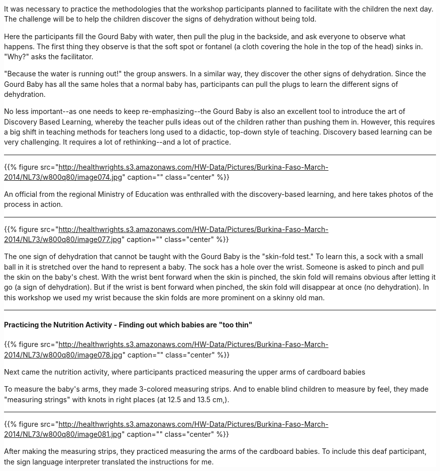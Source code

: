 It was necessary to practice the methodologies that the workshop participants planned to facilitate with the children the next day. The challenge will be to help the children discover the signs of dehydration without being told.

Here the participants fill the Gourd Baby with water, then pull the plug in the backside, and ask everyone to observe what happens. The first thing they observe is that the soft spot or fontanel (a cloth covering the hole in the top of the head) sinks in. "Why?" asks the facilitator.

"Because the water is running out!" the group answers. In a similar way, they discover the other signs of dehydration. Since the Gourd Baby has all the same holes that a normal baby has, participants can pull the plugs to learn the different signs of dehydration.

No less important--as one needs to keep re-emphasizing--the Gourd Baby is also an excellent tool to introduce the art of Discovery Based Learning, whereby the teacher pulls ideas out of the children rather than pushing them in. However, this requires a big shift in teaching methods for teachers long used to a didactic, top-down style of teaching. Discovery based learning can be very challenging. It requires a lot of rethinking--and a lot of practice.

-------------------------------
{{% figure src="http://healthwrights.s3.amazonaws.com/HW-Data/Pictures/Burkina-Faso-March-2014/NL73/w800q80/image074.jpg" caption="" class="center" %}}

An official from the regional Ministry of Education was enthralled with the discovery-based learning, and here takes photos of the process in action.

-------------------------------
{{% figure src="http://healthwrights.s3.amazonaws.com/HW-Data/Pictures/Burkina-Faso-March-2014/NL73/w800q80/image077.jpg" caption="" class="center" %}}

The one sign of dehydration that cannot be taught with the Gourd Baby is the "skin-fold test." To learn this, a sock with a small ball in it is stretched over the hand to represent a baby. The sock has a hole over the wrist. Someone is asked to pinch and pull the skin on the baby's chest. With the wrist bent forward when the skin is pinched, the skin fold will remains obvious after letting it go (a sign of dehydration). But if the wrist is bent forward when pinched, the skin fold will disappear at once (no dehydration). In this workshop we used my wrist because the skin folds are more prominent on a skinny old man.

---------

#### Practicing the Nutrition Activity - Finding out which babies are "too thin"

{{% figure src="http://healthwrights.s3.amazonaws.com/HW-Data/Pictures/Burkina-Faso-March-2014/NL73/w800q80/image078.jpg" caption="" class="center" %}} 

Next came the nutrition activity, where participants practiced measuring the upper arms of cardboard babies

To measure the baby's arms, they made 3-colored measuring strips. And to enable blind children to measure by feel, they made "measuring strings" with knots in right places (at 12.5 and 13.5 cm,).

-------------------------------
{{% figure src="http://healthwrights.s3.amazonaws.com/HW-Data/Pictures/Burkina-Faso-March-2014/NL73/w800q80/image081.jpg" caption="" class="center" %}} 

After making the measuring strips, they practiced measuring the arms of the cardboard babies. To include this deaf participant, the sign language interpreter translated the instructions for me.
